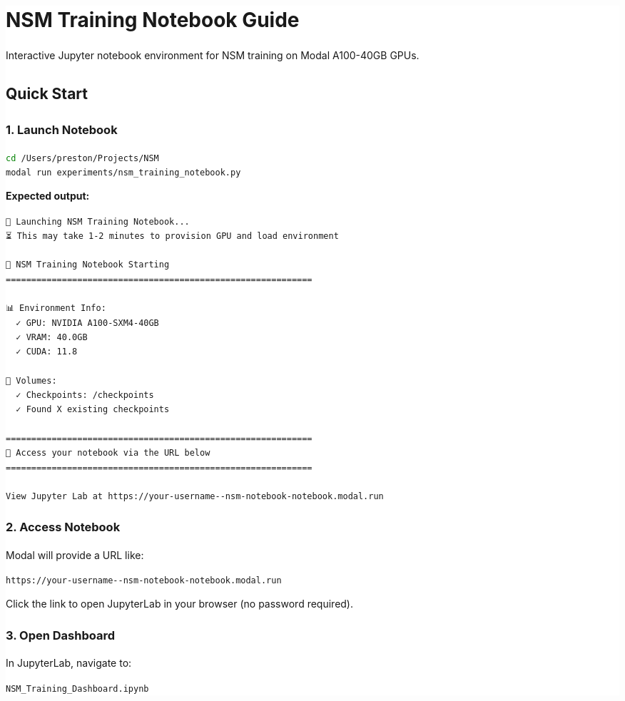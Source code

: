 # NSM Training Notebook Guide

Interactive Jupyter notebook environment for NSM training on Modal A100-40GB GPUs.

## Quick Start

### 1. Launch Notebook

```bash
cd /Users/preston/Projects/NSM
modal run experiments/nsm_training_notebook.py
```

**Expected output:**
```
🎯 Launching NSM Training Notebook...
⏳ This may take 1-2 minutes to provision GPU and load environment

🚀 NSM Training Notebook Starting
============================================================

📊 Environment Info:
  ✓ GPU: NVIDIA A100-SXM4-40GB
  ✓ VRAM: 40.0GB
  ✓ CUDA: 11.8

📁 Volumes:
  ✓ Checkpoints: /checkpoints
  ✓ Found X existing checkpoints

============================================================
🔗 Access your notebook via the URL below
============================================================

View Jupyter Lab at https://your-username--nsm-notebook-notebook.modal.run
```

### 2. Access Notebook

Modal will provide a URL like:
```
https://your-username--nsm-notebook-notebook.modal.run
```

Click the link to open JupyterLab in your browser (no password required).

### 3. Open Dashboard

In JupyterLab, navigate to:
```
NSM_Training_Dashboard.ipynb
```
